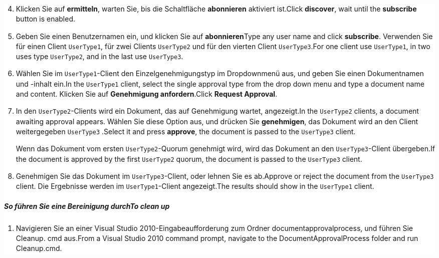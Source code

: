 4. <span data-ttu-id="b4de9-183">Klicken Sie auf **ermitteln**, warten Sie, bis die Schaltfläche **abonnieren** aktiviert ist.</span><span class="sxs-lookup"><span data-stu-id="b4de9-183">Click **discover**, wait until the **subscribe** button is enabled.</span></span>

5. <span data-ttu-id="b4de9-184">Geben Sie einen Benutzernamen ein, und klicken Sie auf **abonnieren**</span><span class="sxs-lookup"><span data-stu-id="b4de9-184">Type any user name and click **subscribe**.</span></span> <span data-ttu-id="b4de9-185">Verwenden Sie für einen Client `UserType1`, für zwei Clients `UserType2` und für den vierten Client `UserType3`.</span><span class="sxs-lookup"><span data-stu-id="b4de9-185">For one client use `UserType1`, in two uses type `UserType2`, and in the last use `UserType3`.</span></span>

6. <span data-ttu-id="b4de9-186">Wählen Sie im `UserType1`-Client den Einzelgenehmigungstyp im Dropdownmenü aus, und geben Sie einen Dokumentnamen und -inhalt ein.</span><span class="sxs-lookup"><span data-stu-id="b4de9-186">In the `UserType1` client, select the single approval type from the drop down menu and type a document name and content.</span></span> <span data-ttu-id="b4de9-187">Klicken Sie auf **Genehmigung anfordern**.</span><span class="sxs-lookup"><span data-stu-id="b4de9-187">Click **Request Approval**.</span></span>

7. <span data-ttu-id="b4de9-188">In den `UserType2`-Clients wird ein Dokument, das auf Genehmigung wartet, angezeigt.</span><span class="sxs-lookup"><span data-stu-id="b4de9-188">In the `UserType2` clients, a document awaiting approval appears.</span></span> <span data-ttu-id="b4de9-189">Wählen Sie diese Option aus, und drücken Sie **genehmigen**, das Dokument wird an den Client weitergegeben `UserType3` .</span><span class="sxs-lookup"><span data-stu-id="b4de9-189">Select it and press **approve**, the document is passed to the `UserType3` client.</span></span>

    <span data-ttu-id="b4de9-190">Wenn das Dokument vom ersten `UserType2`-Quorum genehmigt wird, wird das Dokument an den `UserType3`-Client übergeben.</span><span class="sxs-lookup"><span data-stu-id="b4de9-190">If the document is approved by the first `UserType2` quorum, the document is passed to the `UserType3` client.</span></span>

8. <span data-ttu-id="b4de9-191">Genehmigen Sie das Dokument im `UserType3`-Client, oder lehnen Sie es ab.</span><span class="sxs-lookup"><span data-stu-id="b4de9-191">Approve or reject the document from the `UserType3` client.</span></span> <span data-ttu-id="b4de9-192">Die Ergebnisse werden im `UserType1`-Client angezeigt.</span><span class="sxs-lookup"><span data-stu-id="b4de9-192">The results should show in the `UserType1` client.</span></span>

##### <a name="to-clean-up"></a><span data-ttu-id="b4de9-193">So führen Sie eine Bereinigung durch</span><span class="sxs-lookup"><span data-stu-id="b4de9-193">To clean up</span></span>

1. <span data-ttu-id="b4de9-194">Navigieren Sie an einer Visual Studio 2010-Eingabeaufforderung zum Ordner documentapprovalprocess, und führen Sie Cleanup. cmd aus.</span><span class="sxs-lookup"><span data-stu-id="b4de9-194">From a Visual Studio 2010 command prompt, navigate to the DocumentApprovalProcess folder and run Cleanup.cmd.</span></span>
